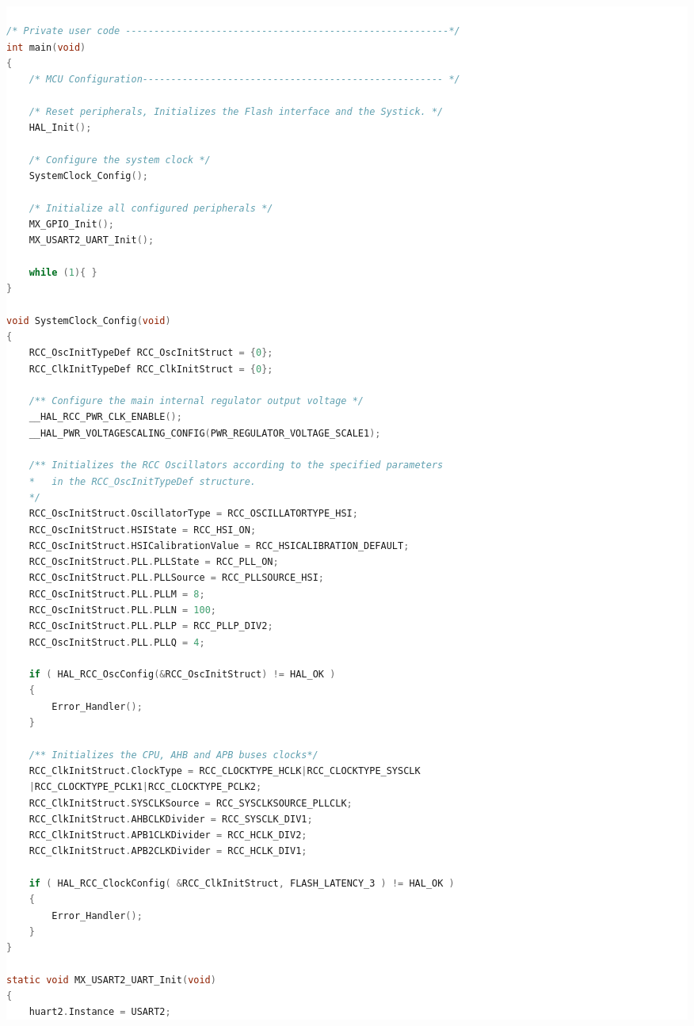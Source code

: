 ```c

/* Private user code ---------------------------------------------------------*/
int main(void)
{
	/* MCU Configuration----------------------------------------------------- */

	/* Reset peripherals, Initializes the Flash interface and the Systick. */
	HAL_Init();

	/* Configure the system clock */
	SystemClock_Config();

	/* Initialize all configured peripherals */
	MX_GPIO_Init();
	MX_USART2_UART_Init();

	while (1){ }
}

void SystemClock_Config(void)
{
	RCC_OscInitTypeDef RCC_OscInitStruct = {0};
	RCC_ClkInitTypeDef RCC_ClkInitStruct = {0};

	/** Configure the main internal regulator output voltage */
	__HAL_RCC_PWR_CLK_ENABLE();
	__HAL_PWR_VOLTAGESCALING_CONFIG(PWR_REGULATOR_VOLTAGE_SCALE1);

	/** Initializes the RCC Oscillators according to the specified parameters
	*   in the RCC_OscInitTypeDef structure.
	*/
	RCC_OscInitStruct.OscillatorType = RCC_OSCILLATORTYPE_HSI;
	RCC_OscInitStruct.HSIState = RCC_HSI_ON;
	RCC_OscInitStruct.HSICalibrationValue = RCC_HSICALIBRATION_DEFAULT;
	RCC_OscInitStruct.PLL.PLLState = RCC_PLL_ON;
	RCC_OscInitStruct.PLL.PLLSource = RCC_PLLSOURCE_HSI;
	RCC_OscInitStruct.PLL.PLLM = 8;
	RCC_OscInitStruct.PLL.PLLN = 100;
	RCC_OscInitStruct.PLL.PLLP = RCC_PLLP_DIV2;
	RCC_OscInitStruct.PLL.PLLQ = 4;

	if ( HAL_RCC_OscConfig(&RCC_OscInitStruct) != HAL_OK )
	{
		Error_Handler();
	}

	/** Initializes the CPU, AHB and APB buses clocks*/
	RCC_ClkInitStruct.ClockType = RCC_CLOCKTYPE_HCLK|RCC_CLOCKTYPE_SYSCLK
	|RCC_CLOCKTYPE_PCLK1|RCC_CLOCKTYPE_PCLK2;
	RCC_ClkInitStruct.SYSCLKSource = RCC_SYSCLKSOURCE_PLLCLK;
	RCC_ClkInitStruct.AHBCLKDivider = RCC_SYSCLK_DIV1;
	RCC_ClkInitStruct.APB1CLKDivider = RCC_HCLK_DIV2;
	RCC_ClkInitStruct.APB2CLKDivider = RCC_HCLK_DIV1;

	if ( HAL_RCC_ClockConfig( &RCC_ClkInitStruct, FLASH_LATENCY_3 ) != HAL_OK )
	{
		Error_Handler();
	}
}

static void MX_USART2_UART_Init(void)
{
	huart2.Instance = USART2;
```